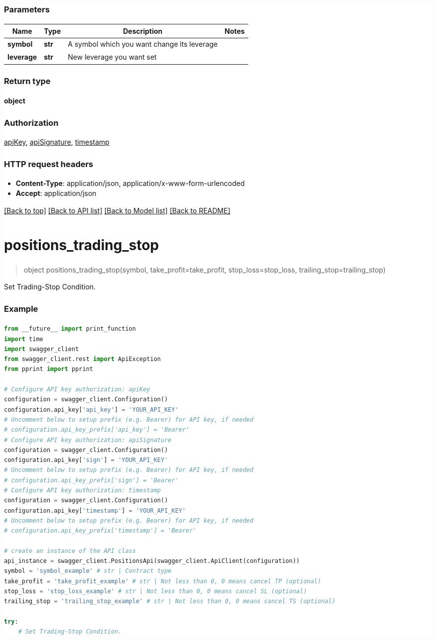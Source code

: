 ### Parameters

Name | Type | Description  | Notes
------------- | ------------- | ------------- | -------------
 **symbol** | **str**| A symbol which you want change its leverage | 
 **leverage** | **str**| New leverage you want set | 

### Return type

**object**

### Authorization

[apiKey](../README.md#apiKey), [apiSignature](../README.md#apiSignature), [timestamp](../README.md#timestamp)

### HTTP request headers

 - **Content-Type**: application/json, application/x-www-form-urlencoded
 - **Accept**: application/json

[[Back to top]](#) [[Back to API list]](../README.md#documentation-for-api-endpoints) [[Back to Model list]](../README.md#documentation-for-models) [[Back to README]](../README.md)

# **positions_trading_stop**
> object positions_trading_stop(symbol, take_profit=take_profit, stop_loss=stop_loss, trailing_stop=trailing_stop)

Set Trading-Stop Condition.

### Example
```python
from __future__ import print_function
import time
import swagger_client
from swagger_client.rest import ApiException
from pprint import pprint

# Configure API key authorization: apiKey
configuration = swagger_client.Configuration()
configuration.api_key['api_key'] = 'YOUR_API_KEY'
# Uncomment below to setup prefix (e.g. Bearer) for API key, if needed
# configuration.api_key_prefix['api_key'] = 'Bearer'
# Configure API key authorization: apiSignature
configuration = swagger_client.Configuration()
configuration.api_key['sign'] = 'YOUR_API_KEY'
# Uncomment below to setup prefix (e.g. Bearer) for API key, if needed
# configuration.api_key_prefix['sign'] = 'Bearer'
# Configure API key authorization: timestamp
configuration = swagger_client.Configuration()
configuration.api_key['timestamp'] = 'YOUR_API_KEY'
# Uncomment below to setup prefix (e.g. Bearer) for API key, if needed
# configuration.api_key_prefix['timestamp'] = 'Bearer'

# create an instance of the API class
api_instance = swagger_client.PositionsApi(swagger_client.ApiClient(configuration))
symbol = 'symbol_example' # str | Contract type
take_profit = 'take_profit_example' # str | Not less than 0, 0 means cancel TP (optional)
stop_loss = 'stop_loss_example' # str | Not less than 0, 0 means cancel SL (optional)
trailing_stop = 'trailing_stop_example' # str | Not less than 0, 0 means cancel TS (optional)

try:
    # Set Trading-Stop Condition.
```